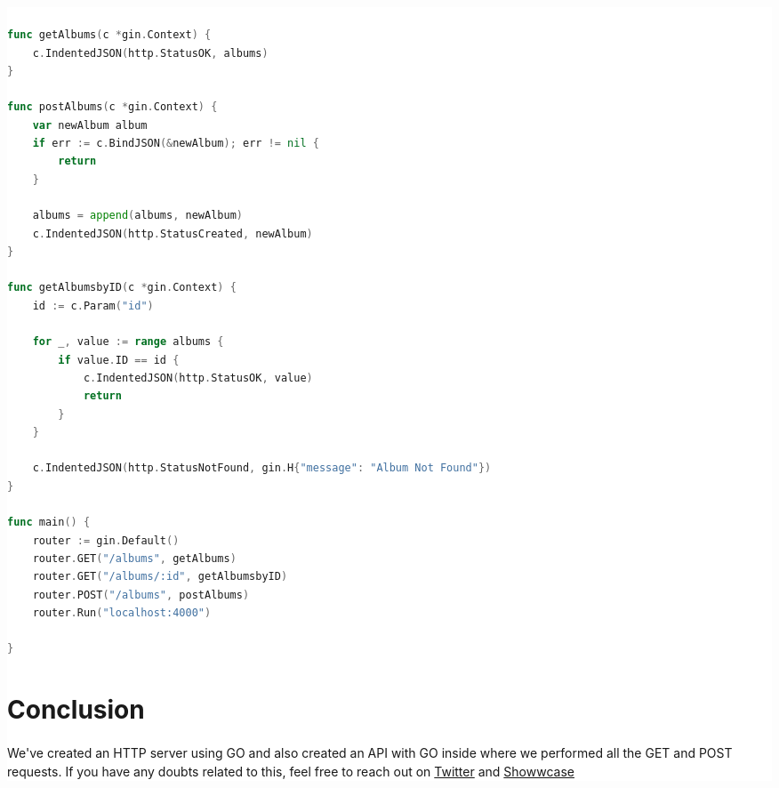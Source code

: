 ```go

func getAlbums(c *gin.Context) {
	c.IndentedJSON(http.StatusOK, albums)
}

func postAlbums(c *gin.Context) {
	var newAlbum album
	if err := c.BindJSON(&newAlbum); err != nil {
		return
	}

	albums = append(albums, newAlbum)
	c.IndentedJSON(http.StatusCreated, newAlbum)
}

func getAlbumsbyID(c *gin.Context) {
	id := c.Param("id")

	for _, value := range albums {
		if value.ID == id {
			c.IndentedJSON(http.StatusOK, value)
			return
		}
	}

	c.IndentedJSON(http.StatusNotFound, gin.H{"message": "Album Not Found"})
}

func main() {
	router := gin.Default()
	router.GET("/albums", getAlbums)
	router.GET("/albums/:id", getAlbumsbyID)
	router.POST("/albums", postAlbums)
	router.Run("localhost:4000")

}
```

# Conclusion

We've created an HTTP server using GO and also created an API with GO inside where we performed all the GET and POST requests. If you have any doubts related to this, feel free to reach out on [Twitter](https://twitter.com/Hasnain_Makada) and [Showwcase](https://showwcase.com/hasnainmakada-99)